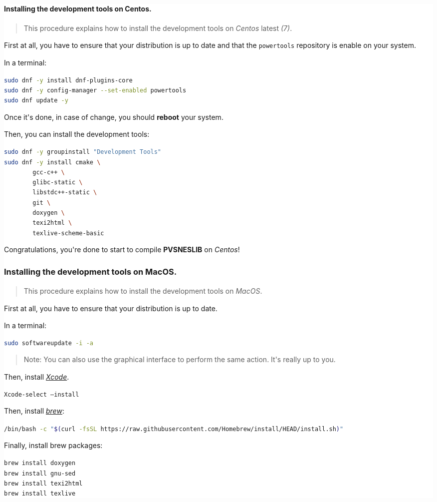 #### Installing the development tools on Centos.

> This procedure explains how to install the development tools on *Centos* latest *(7)*.

First at all, you have to ensure that your distribution is up to date and that the `powertools` repository is enable on your system.

In a terminal:

```bash
sudo dnf -y install dnf-plugins-core
sudo dnf -y config-manager --set-enabled powertools
sudo dnf update -y
```
Once it's done, in case of change, you should **reboot** your system.

Then, you can install the development tools:

```bash
sudo dnf -y groupinstall "Development Tools"
sudo dnf -y install cmake \
        gcc-c++ \
        glibc-static \
        libstdc++-static \
        git \
        doxygen \
        texi2html \
        texlive-scheme-basic
```
Congratulations, you're done to start to compile **PVSNESLIB** on *Centos*!

### Installing the development tools on MacOS.

> This procedure explains how to install the development tools on *MacOS*.

First at all, you have to ensure that your distribution is up to date.

In a terminal:

```zsh
sudo softwareupdate -i -a
```

> Note: You can also use the graphical interface to perform the same action. It's really up to you.

Then, install [*Xcode*](https://developer.apple.com/xcode/).

```bash
Xcode-select —install
```

Then, install [*brew*](https://brew.sh/):

```bash
/bin/bash -c "$(curl -fsSL https://raw.githubusercontent.com/Homebrew/install/HEAD/install.sh)"
```

Finally, install brew packages:

```bash
brew install doxygen
brew install gnu-sed
brew install texi2html
brew install texlive
```
